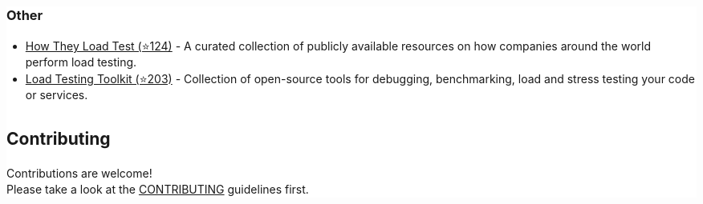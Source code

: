 ### Other

*   [How They Load Test (⭐124)](https://github.com/aliesbelik/how-they-load) - A curated collection of publicly available resources on how companies around the world perform load testing.
*   [Load Testing Toolkit (⭐203)](https://github.com/aliesbelik/load-testing-toolkit) - Collection of open-source tools for debugging, benchmarking, load and stress testing your code or services.

## Contributing

Contributions are welcome!<br>
Please take a look at the [CONTRIBUTING](https://github.com/aliesbelik/awesome-gatling/blob/main/README.md/CONTRIBUTING.md) guidelines first.

